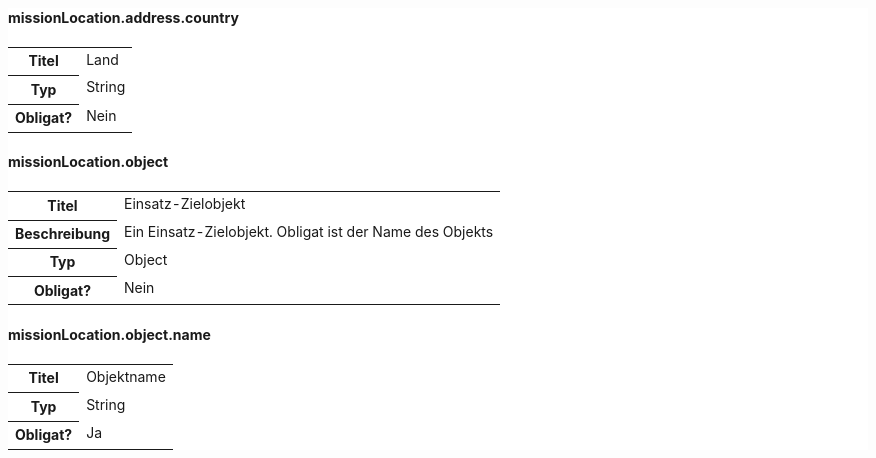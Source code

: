   </tbody>
</table>




#### missionLocation.address.country


<table class="jssd-property-table">
  <tbody>
    <tr>
      <th>Titel</th>
      <td colspan="2">Land</td>
    </tr>
    <tr><th>Typ</th><td colspan="2">String</td></tr>
    <tr>
      <th>Obligat?</th>
      <td colspan="2">Nein</td>
    </tr>
    
  </tbody>
</table>





#### missionLocation.object


<table class="jssd-property-table">
  <tbody>
    <tr>
      <th>Titel</th>
      <td colspan="2">Einsatz-Zielobjekt</td>
    </tr>
    <tr>
      <th>Beschreibung</th>
      <td colspan="2">Ein Einsatz-Zielobjekt. Obligat ist der Name des Objekts</td>
    </tr>
    <tr><th>Typ</th><td colspan="2">Object</td></tr>
    <tr>
      <th>Obligat?</th>
      <td colspan="2">Nein</td>
    </tr>
    
  </tbody>
</table>



#### missionLocation.object.name


<table class="jssd-property-table">
  <tbody>
    <tr>
      <th>Titel</th>
      <td colspan="2">Objektname</td>
    </tr>
    <tr><th>Typ</th><td colspan="2">String</td></tr>
    <tr>
      <th>Obligat?</th>
      <td colspan="2">Ja</td>
    </tr>
    